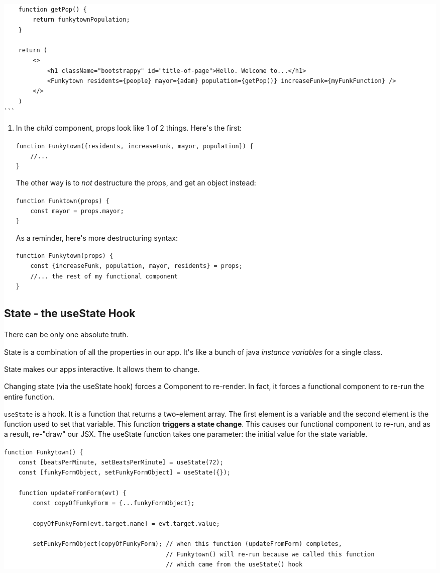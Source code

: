         function getPop() {
            return funkytownPopulation;
        }

        return (
            <>
                <h1 className="bootstrappy" id="title-of-page">Hello. Welcome to...</h1>
                <Funkytown residents={people} mayor={adam} population={getPop()} increaseFunk={myFunkFunction} />
            </>
        )
    ```

1. In the *child* component, props look like 1 of 2 things. Here's the first:

    ```JSX
    function Funkytown({residents, increaseFunk, mayor, population}) {
        //...
    }
    ```

    The other way is to *not* destructure the props, and get an object instead:

    ```JSX
    function Funktown(props) {
        const mayor = props.mayor;
    }
    ```

    As a reminder, here's more destructuring syntax:

    ```JSX
    function Funkytown(props) {
        const {increaseFunk, population, mayor, residents} = props;
        //... the rest of my functional component
    }
    ```

## State - the useState Hook

There can be only one absolute truth.

State is a combination of all the properties in our app. It's like a bunch of java *instance variables* for a single class.

State makes our apps interactive. It allows them to change.

Changing state (via the useState hook) forces a Component to re-render. In fact, it forces a functional component to re-run the entire function.

`useState` is a hook. It is a function that returns a two-element array. The first element is a variable and the second element is the function used to set that variable. This function **triggers a state change**. This causes our functional component to re-run, and as a result, re-"draw" our JSX. The useState function takes one parameter: the initial value for the state variable.

```JSX
function Funkytown() {
    const [beatsPerMinute, setBeatsPerMinute] = useState(72);
    const [funkyFormObject, setFunkyFormObject] = useState({});

    function updateFromForm(evt) {
        const copyOfFunkyForm = {...funkyFormObject};

        copyOfFunkyForm[evt.target.name] = evt.target.value;

        setFunkyFormObject(copyOfFunkyForm); // when this function (updateFromForm) completes, 
                                             // Funkytown() will re-run because we called this function
                                             // which came from the useState() hook

```